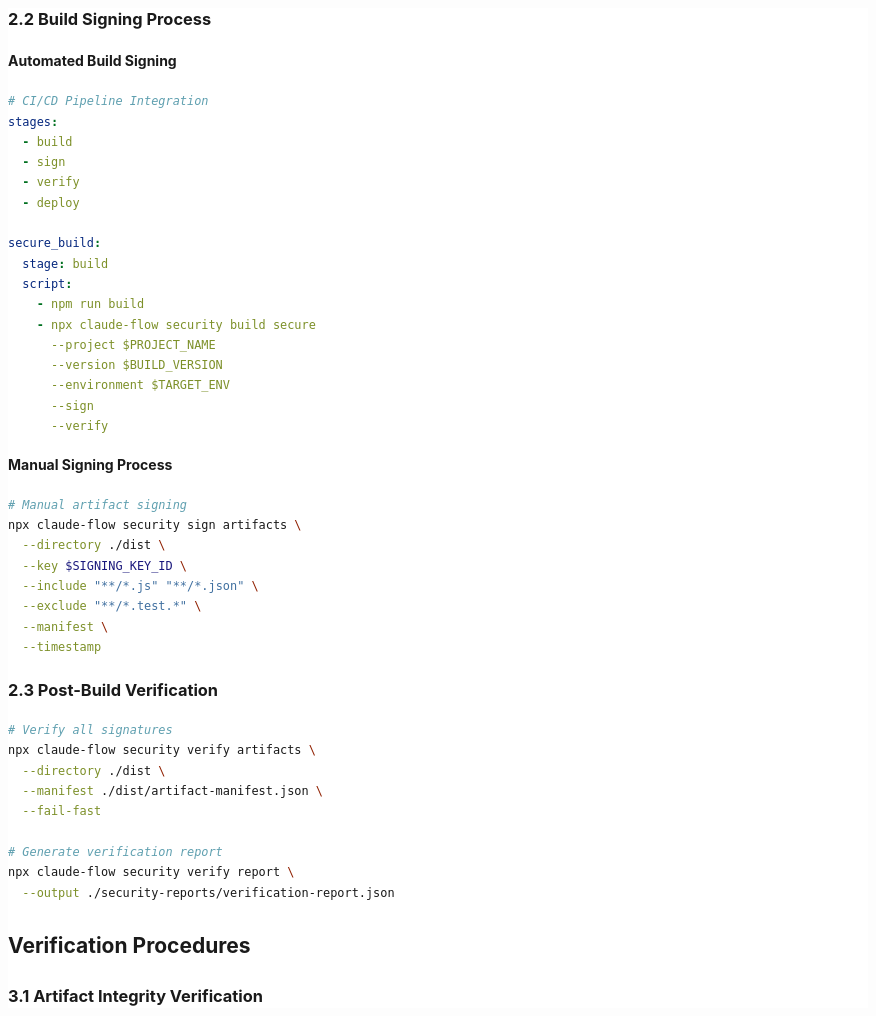 ### 2.2 Build Signing Process

#### Automated Build Signing
```yaml
# CI/CD Pipeline Integration
stages:
  - build
  - sign
  - verify
  - deploy

secure_build:
  stage: build
  script:
    - npm run build
    - npx claude-flow security build secure
      --project $PROJECT_NAME
      --version $BUILD_VERSION
      --environment $TARGET_ENV
      --sign
      --verify
```

#### Manual Signing Process
```bash
# Manual artifact signing
npx claude-flow security sign artifacts \
  --directory ./dist \
  --key $SIGNING_KEY_ID \
  --include "**/*.js" "**/*.json" \
  --exclude "**/*.test.*" \
  --manifest \
  --timestamp
```

### 2.3 Post-Build Verification

```bash
# Verify all signatures
npx claude-flow security verify artifacts \
  --directory ./dist \
  --manifest ./dist/artifact-manifest.json \
  --fail-fast

# Generate verification report
npx claude-flow security verify report \
  --output ./security-reports/verification-report.json
```

## Verification Procedures

### 3.1 Artifact Integrity Verification
